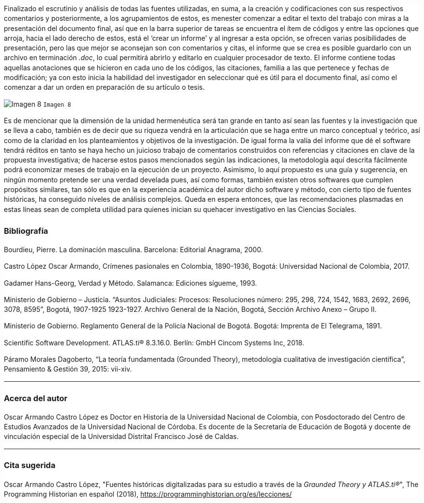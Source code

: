 Finalizado el escrutinio y análisis de todas las fuentes utilizadas, en suma, a la creación y codificaciones con sus respectivos comentarios y posteriormente, a los agrupamientos de estos, es menester comenzar a editar el texto del trabajo con miras a la presentación del documento final, así que en la barra superior de tareas se encuentra el ítem de códigos y entre las opciones que arroja, hacia el lado derecho de estos, está el ‘crear un informe’ y al ingresar a esta opción, se ofrecen varias posibilidades de presentación, pero las que mejor se aconsejan son con comentarios y citas, el informe que se crea es posible guardarlo con un archivo en terminación *.doc*, lo cual permitirá abrirlo y editarlo en cualquier procesador de texto. El informe contiene todas aquellas anotaciones que se hicieron en cada uno de los códigos, las citaciones, familia a las que pertenece y fechas de modificación; ya con esto inicia la habilidad del investigador en seleccionar qué es útil para el documento final, así como el comenzar a dar un orden en preparación de su artículo o tesis.

![Imagen 8](https://raw.githubusercontent.com/oacastrol/Fuentes-hist-ricas-digitalizadas-para-su-estudio-a-trav-s-de-la-Graunded-Theory-y-Atlas.ti/master/PIC7.jpg)
``Imagen 8``

Es de mencionar que la dimensión de la unidad hermenéutica será tan grande en tanto así sean las fuentes y la investigación que se lleva a cabo, también es de decir que su riqueza vendrá en la articulación que se haga entre un marco conceptual y teórico, así como de la claridad en los planteamientos y objetivos de la investigación. De igual forma la valía del informe que dé el software tendrá réditos en tanto se haya hecho un juicioso trabajo de comentarios construidos con referencias y citaciones en clave de la propuesta investigativa; de hacerse estos pasos mencionados según las indicaciones, la metodología aquí descrita fácilmente podrá economizar meses de trabajo en la ejecución de un proyecto. Asimismo, lo aquí propuesto es una guía y sugerencia, en ningún momento pretende ser una verdad develada pues, así como formas, también existen otros softwares que cumplen propósitos similares, tan sólo es que en la experiencia académica del autor dicho software y método, con cierto tipo de fuentes históricas, ha conseguido niveles de análisis complejos. Queda en espera entonces, que las recomendaciones plasmadas en estas líneas sean de completa utilidad para quienes inician su quehacer investigativo en las Ciencias Sociales.

### Bibliografía

Bourdieu, Pierre. La dominación masculina. Barcelona: Editorial Anagrama, 2000. 

Castro López Oscar Armando, Crímenes pasionales en Colombia, 1890-1936, Bogotá: Universidad Nacional de Colombia, 2017.

Gadamer Hans-Georg, Verdad y Método. Salamanca: Ediciones sígueme, 1993.

Ministerio de Gobierno – Justicia. “Asuntos Judiciales: Procesos: Resoluciones número: 295, 298, 724, 1542, 1683, 2692, 2696, 3078, 8595”, Bogotá, 1907-1925 1923-1927. Archivo General de la Nación, Bogotá, Sección Archivo Anexo – Grupo II.

Ministerio de Gobierno. Reglamento General de la Policía Nacional de Bogotá. Bogotá: Imprenta de El Telegrama, 1891. 

Scientific Software Development. ATLAS.ti® 8.3.16.0. Berlín: GmbH Cincom Systems Inc, 2018.

Páramo Morales Dagoberto, “La teoría fundamentada (Grounded Theory), metodología cualitativa de investigación científica”, Pensamiento & Gestión 39, 2015: vii-xiv.
___
### Acerca del autor

Oscar Armando Castro López es Doctor en Historia de la Universidad Nacional de Colombia, con Posdoctorado del Centro de Estudios Avanzados de la Universidad Nacional de Córdoba. Es docente de la Secretaría de Educación de Bogotá y docente de vinculación especial de la Universidad Distrital Francisco José de Caldas.

____
### Cita sugerida

Oscar Armando Castro López, "Fuentes históricas digitalizadas para su estudio a través de la *Graunded Theory y ATLAS.ti®*", The Programming Historian en español (2018), https://programminghistorian.org/es/lecciones/
